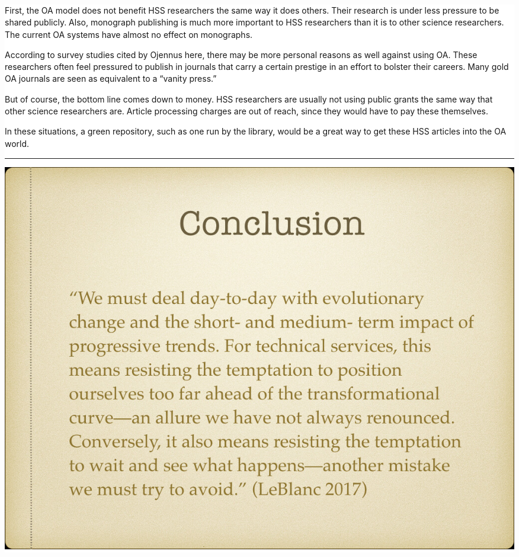 First, the OA model does not benefit HSS researchers the same way it does
others. Their research is under less pressure to be shared publicly. Also,
monograph publishing is much more important to HSS researchers than it is to
other science researchers. The current OA systems have almost no effect on
monographs.

According to survey studies cited by Ojennus here, there may be more personal
reasons as well against using OA. These researchers often feel pressured to
publish in journals that carry a certain prestige in an effort to bolster
their careers. Many gold OA journals are seen as equivalent to a “vanity
press.”

But of course, the bottom line comes down to money. HSS researchers are
usually not using public grants the same way that other science researchers
are. Article processing charges are out of reach, since they would have to
pay these themselves.

In these situations, a green repository, such as one run by the library,
would be a great way to get these HSS articles into the OA world.

---

![Conclusion. “We must deal day-to-day with evolutionary change and the short- and medium- term impact of progressive trends. For technical services, this means resisting the temptation to position ourselves too far ahead of the transformational curve—an allure we have not always renounced. Conversely, it also means resisting the temptation to wait and see what happens—another mistake we must try to avoid.”](/assets/images/open-access-presentation/702-Open-Access-Presentation-web-version.009.jpeg)
